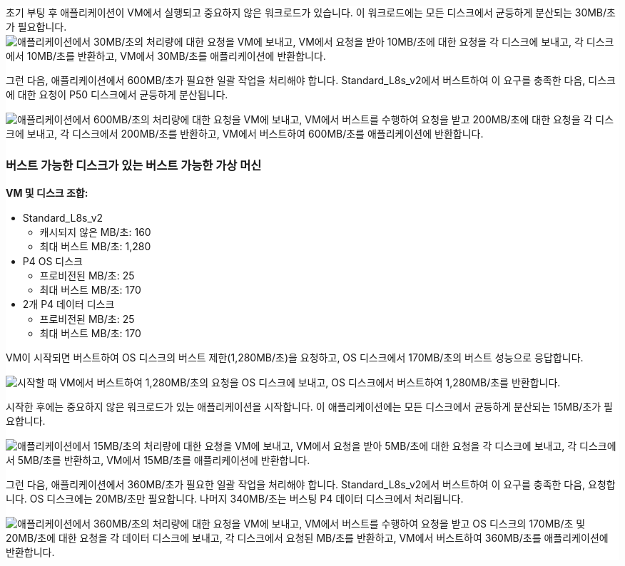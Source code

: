  초기 부팅 후 애플리케이션이 VM에서 실행되고 중요하지 않은 워크로드가 있습니다. 이 워크로드에는 모든 디스크에서 균등하게 분산되는 30MB/초가 필요합니다.
![애플리케이션에서 30MB/초의 처리량에 대한 요청을 VM에 보내고, VM에서 요청을 받아 10MB/초에 대한 요청을 각 디스크에 보내고, 각 디스크에서 10MB/초를 반환하고, VM에서 30MB/초를 애플리케이션에 반환합니다.](media/managed-disks-bursting/bursting-vm-nonbursting-disk/burst-vm-nonbursting-disk-normal.jpg)

그런 다음, 애플리케이션에서 600MB/초가 필요한 일괄 작업을 처리해야 합니다. Standard_L8s_v2에서 버스트하여 이 요구를 충족한 다음, 디스크에 대한 요청이 P50 디스크에서 균등하게 분산됩니다.

![애플리케이션에서 600MB/초의 처리량에 대한 요청을 VM에 보내고, VM에서 버스트를 수행하여 요청을 받고 200MB/초에 대한 요청을 각 디스크에 보내고, 각 디스크에서 200MB/초를 반환하고, VM에서 버스트하여 600MB/초를 애플리케이션에 반환합니다.](media/managed-disks-bursting/bursting-vm-nonbursting-disk/burst-vm-nonbursting-disk-bursting.jpg)
### <a name="burstable-virtual-machine-with-burstable-disks"></a>버스트 가능한 디스크가 있는 버스트 가능한 가상 머신
**VM 및 디스크 조합:** 
- Standard_L8s_v2 
    - 캐시되지 않은 MB/초: 160
    - 최대 버스트 MB/초: 1,280
- P4 OS 디스크
    - 프로비전된 MB/초: 25
    - 최대 버스트 MB/초: 170 
- 2개 P4 데이터 디스크 
    - 프로비전된 MB/초: 25
    - 최대 버스트 MB/초: 170 

VM이 시작되면 버스트하여 OS 디스크의 버스트 제한(1,280MB/초)을 요청하고, OS 디스크에서 170MB/초의 버스트 성능으로 응답합니다.

![시작할 때 VM에서 버스트하여 1,280MB/초의 요청을 OS 디스크에 보내고, OS 디스크에서 버스트하여 1,280MB/초를 반환합니다.](media/managed-disks-bursting/bursting-vm-bursting-disk/burst-vm-burst-disk-startup.jpg)

시작한 후에는 중요하지 않은 워크로드가 있는 애플리케이션을 시작합니다. 이 애플리케이션에는 모든 디스크에서 균등하게 분산되는 15MB/초가 필요합니다.

![애플리케이션에서 15MB/초의 처리량에 대한 요청을 VM에 보내고, VM에서 요청을 받아 5MB/초에 대한 요청을 각 디스크에 보내고, 각 디스크에서 5MB/초를 반환하고, VM에서 15MB/초를 애플리케이션에 반환합니다.](media/managed-disks-bursting/bursting-vm-bursting-disk/burst-vm-burst-disk-idling.jpg)

그런 다음, 애플리케이션에서 360MB/초가 필요한 일괄 작업을 처리해야 합니다. Standard_L8s_v2에서 버스트하여 이 요구를 충족한 다음, 요청합니다. OS 디스크에는 20MB/초만 필요합니다. 나머지 340MB/초는 버스팅 P4 데이터 디스크에서 처리됩니다.

![애플리케이션에서 360MB/초의 처리량에 대한 요청을 VM에 보내고, VM에서 버스트를 수행하여 요청을 받고 OS 디스크의 170MB/초 및 20MB/초에 대한 요청을 각 데이터 디스크에 보내고, 각 디스크에서 요청된 MB/초를 반환하고, VM에서 버스트하여 360MB/초를 애플리케이션에 반환합니다.](media/managed-disks-bursting/bursting-vm-bursting-disk/burst-vm-burst-disk-bursting.jpg)
